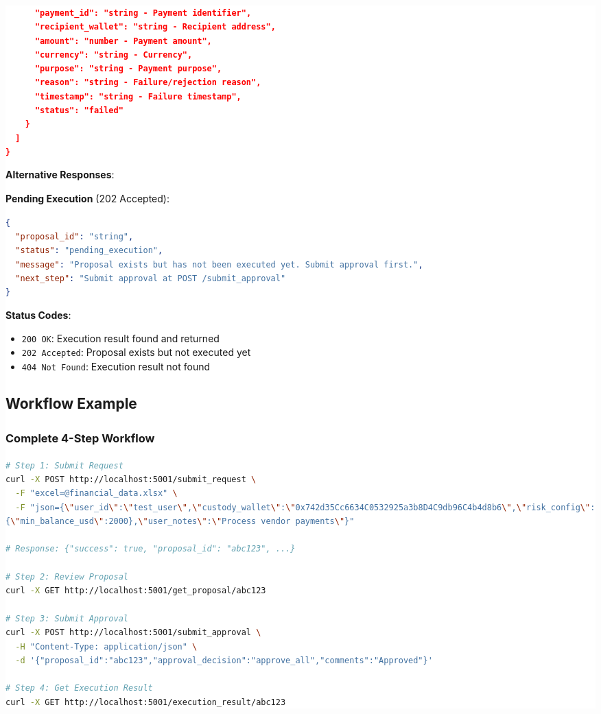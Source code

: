 ```json
      "payment_id": "string - Payment identifier",
      "recipient_wallet": "string - Recipient address", 
      "amount": "number - Payment amount",
      "currency": "string - Currency",
      "purpose": "string - Payment purpose",
      "reason": "string - Failure/rejection reason",
      "timestamp": "string - Failure timestamp",
      "status": "failed"
    }
  ]
}
```

**Alternative Responses**:

**Pending Execution** (202 Accepted):
```json
{
  "proposal_id": "string",
  "status": "pending_execution",
  "message": "Proposal exists but has not been executed yet. Submit approval first.",
  "next_step": "Submit approval at POST /submit_approval"
}
```

**Status Codes**:
- `200 OK`: Execution result found and returned
- `202 Accepted`: Proposal exists but not executed yet
- `404 Not Found`: Execution result not found

## Workflow Example

### Complete 4-Step Workflow

```bash
# Step 1: Submit Request
curl -X POST http://localhost:5001/submit_request \
  -F "excel=@financial_data.xlsx" \
  -F "json={\"user_id\":\"test_user\",\"custody_wallet\":\"0x742d35Cc6634C0532925a3b8D4C9db96C4b4d8b6\",\"risk_config\":{\"min_balance_usd\":2000},\"user_notes\":\"Process vendor payments\"}"

# Response: {"success": true, "proposal_id": "abc123", ...}

# Step 2: Review Proposal  
curl -X GET http://localhost:5001/get_proposal/abc123

# Step 3: Submit Approval
curl -X POST http://localhost:5001/submit_approval \
  -H "Content-Type: application/json" \
  -d '{"proposal_id":"abc123","approval_decision":"approve_all","comments":"Approved"}'

# Step 4: Get Execution Result
curl -X GET http://localhost:5001/execution_result/abc123
```
